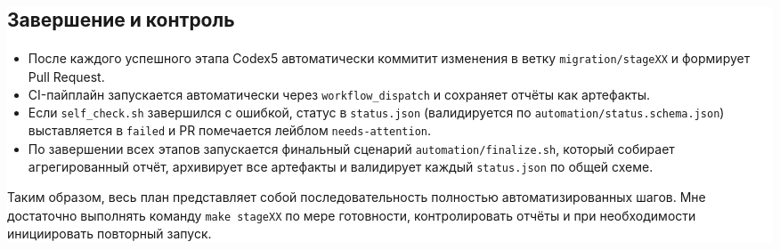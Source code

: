 
## Завершение и контроль

- После каждого успешного этапа Codex5 автоматически коммитит изменения в ветку `migration/stageXX` и формирует Pull Request.
- CI-пайплайн запускается автоматически через `workflow_dispatch` и сохраняет отчёты как артефакты.
- Если `self_check.sh` завершился с ошибкой, статус в `status.json` (валидируется по `automation/status.schema.json`) выставляется в `failed` и PR помечается лейблом `needs-attention`.
- По завершении всех этапов запускается финальный сценарий `automation/finalize.sh`, который собирает агрегированный отчёт,
  архивирует все артефакты и валидирует каждый `status.json` по общей схеме.

Таким образом, весь план представляет собой последовательность полностью автоматизированных шагов. Мне достаточно выполнять
команду `make stageXX` по мере готовности, контролировать отчёты и при необходимости инициировать повторный запуск.
